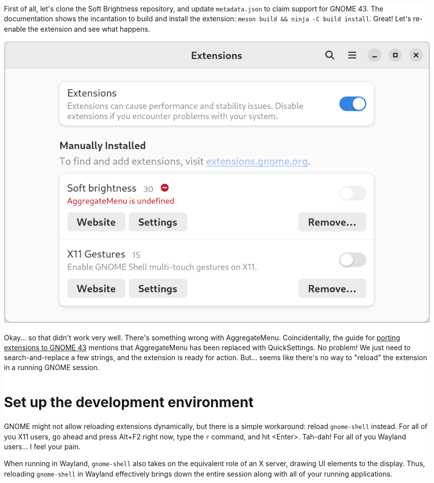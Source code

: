 First of all, let's clone the Soft Brightness repository, and update `metadata.json` to claim support for GNOME 43.  The documentation shows the incantation to build and install the extension: `meson build && ninja -C build install`.  Great!  Let's re-enable the extension and see what happens.

![Soft Brightness extension encounters an error when enabled](extensions-error.png)

Okay... so that didn't work very well.  There's something wrong with AggregateMenu.  Coincidentally, the guide for [porting extensions to GNOME 43](https://gjs.guide/extensions/upgrading/gnome-shell-43.html#quick-settings) mentions that AggregateMenu has been replaced with QuickSettings.  No problem!  We just need to search-and-replace a few strings, and the extension is ready for action.  But... seems like there's no way to "reload" the extension in a running GNOME session.

# Set up the development environment

GNOME might not allow reloading extensions dynamically, but there is a simple workaround: reload `gnome-shell` instead.  For all of you X11 users, go ahead and press Alt+F2 right now, type the `r` command, and hit \<Enter>.  Tah-dah!  For all of you Wayland users... I feel your pain.

When running in Wayland, `gnome-shell` also takes on the equivalent role of an X server, drawing UI elements to the display.  Thus, reloading `gnome-shell` in Wayland effectively brings down the entire session along with all of your running applications.
